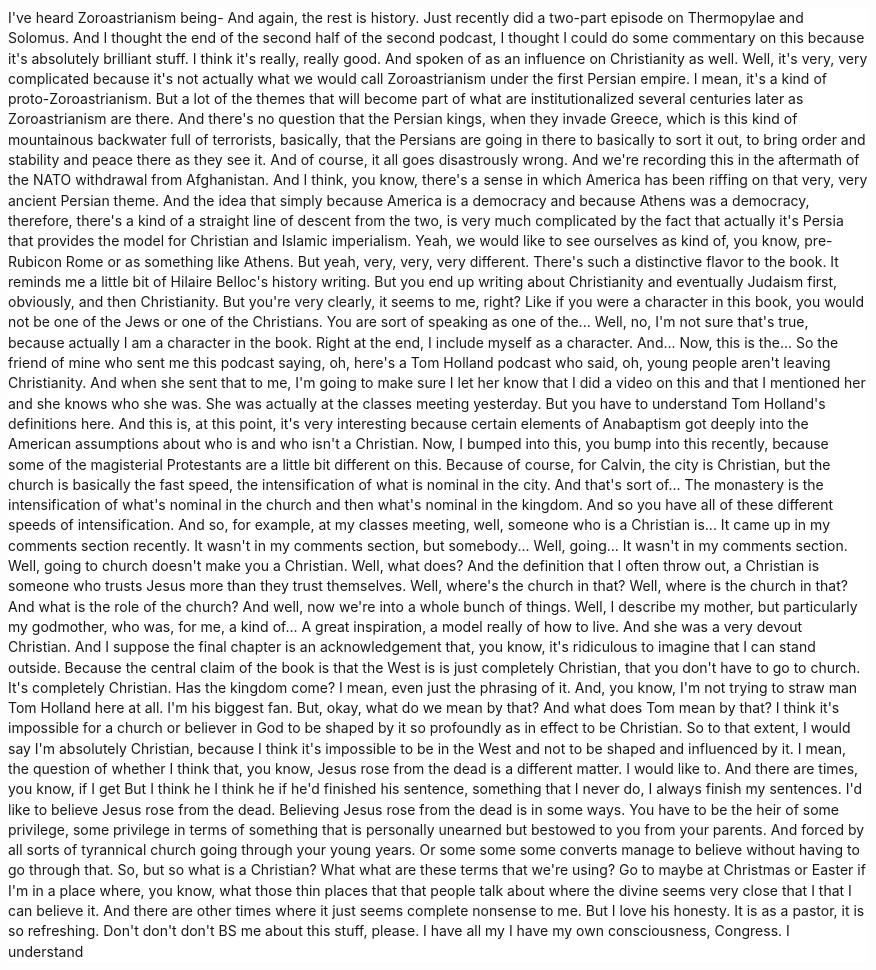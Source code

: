 I've heard Zoroastrianism being- And again, the rest is history. Just recently did a two-part episode on Thermopylae and Solomus. And I thought the end of the second half of the second podcast, I thought I could do some commentary on this because it's absolutely brilliant stuff. I think it's really, really good. And spoken of as an influence on Christianity as well. Well, it's very, very complicated because it's not actually what we would call Zoroastrianism under the first Persian empire. I mean, it's a kind of proto-Zoroastrianism. But a lot of the themes that will become part of what are institutionalized several centuries later as Zoroastrianism are there. And there's no question that the Persian kings, when they invade Greece, which is this kind of mountainous backwater full of terrorists, basically, that the Persians are going in there to basically to sort it out, to bring order and stability and peace there as they see it. And of course, it all goes disastrously wrong. And we're recording this in the aftermath of the NATO withdrawal from Afghanistan. And I think, you know, there's a sense in which America has been riffing on that very, very ancient Persian theme. And the idea that simply because America is a democracy and because Athens was a democracy, therefore, there's a kind of a straight line of descent from the two, is very much complicated by the fact that actually it's Persia that provides the model for Christian and Islamic imperialism. Yeah, we would like to see ourselves as kind of, you know, pre-Rubicon Rome or as something like Athens. But yeah, very, very, very different. There's such a distinctive flavor to the book. It reminds me a little bit of Hilaire Belloc's history writing. But you end up writing about Christianity and eventually Judaism first, obviously, and then Christianity. But you're very clearly, it seems to me, right? Like if you were a character in this book, you would not be one of the Jews or one of the Christians. You are sort of speaking as one of the... Well, no, I'm not sure that's true, because actually I am a character in the book. Right at the end, I include myself as a character. And... Now, this is the... So the friend of mine who sent me this podcast saying, oh, here's a Tom Holland podcast who said, oh, young people aren't leaving Christianity. And when she sent that to me, I'm going to make sure I let her know that I did a video on this and that I mentioned her and she knows who she was. She was actually at the classes meeting yesterday. But you have to understand Tom Holland's definitions here. And this is, at this point, it's very interesting because certain elements of Anabaptism got deeply into the American assumptions about who is and who isn't a Christian. Now, I bumped into this, you bump into this recently, because some of the magisterial Protestants are a little bit different on this. Because of course, for Calvin, the city is Christian, but the church is basically the fast speed, the intensification of what is nominal in the city. And that's sort of... The monastery is the intensification of what's nominal in the church and then what's nominal in the kingdom. And so you have all of these different speeds of intensification. And so, for example, at my classes meeting, well, someone who is a Christian is... It came up in my comments section recently. It wasn't in my comments section, but somebody... Well, going... It wasn't in my comments section. Well, going to church doesn't make you a Christian. Well, what does? And the definition that I often throw out, a Christian is someone who trusts Jesus more than they trust themselves. Well, where's the church in that? Well, where is the church in that? And what is the role of the church? And well, now we're into a whole bunch of things. Well, I describe my mother, but particularly my godmother, who was, for me, a kind of... A great inspiration, a model really of how to live. And she was a very devout Christian. And I suppose the final chapter is an acknowledgement that, you know, it's ridiculous to imagine that I can stand outside. Because the central claim of the book is that the West is is just completely Christian, that you don't have to go to church. It's completely Christian. Has the kingdom come? I mean, even just the phrasing of it. And, you know, I'm not trying to straw man Tom Holland here at all. I'm his biggest fan. But, okay, what do we mean by that? And what does Tom mean by that? I think it's impossible for a church or believer in God to be shaped by it so profoundly as in effect to be Christian. So to that extent, I would say I'm absolutely Christian, because I think it's impossible to be in the West and not to be shaped and influenced by it. I mean, the question of whether I think that, you know, Jesus rose from the dead is a different matter. I would like to. And there are times, you know, if I get But I think he I think he if he'd finished his sentence, something that I never do, I always finish my sentences. I'd like to believe Jesus rose from the dead. Believing Jesus rose from the dead is in some ways. You have to be the heir of some privilege, some privilege in terms of something that is personally unearned but bestowed to you from your parents. And forced by all sorts of tyrannical church going through your young years. Or some some some converts manage to believe without having to go through that. So, but so what is a Christian? What what are these terms that we're using? Go to maybe at Christmas or Easter if I'm in a place where, you know, what those thin places that that people talk about where the divine seems very close that I that I can believe it. And there are other times where it just seems complete nonsense to me. But I love his honesty. It is as a pastor, it is so refreshing. Don't don't don't BS me about this stuff, please. I have all my I have my own consciousness, Congress. I understand